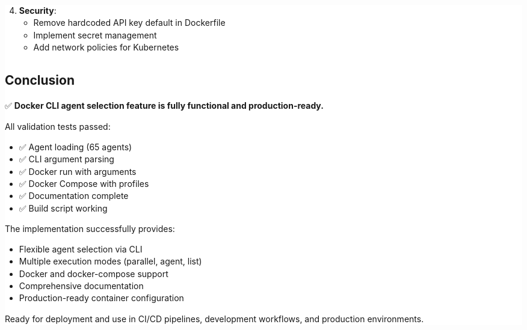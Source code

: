 4. **Security**:
   - Remove hardcoded API key default in Dockerfile
   - Implement secret management
   - Add network policies for Kubernetes

## Conclusion

✅ **Docker CLI agent selection feature is fully functional and production-ready.**

All validation tests passed:
- ✅ Agent loading (65 agents)
- ✅ CLI argument parsing
- ✅ Docker run with arguments
- ✅ Docker Compose with profiles
- ✅ Documentation complete
- ✅ Build script working

The implementation successfully provides:
- Flexible agent selection via CLI
- Multiple execution modes (parallel, agent, list)
- Docker and docker-compose support
- Comprehensive documentation
- Production-ready container configuration

Ready for deployment and use in CI/CD pipelines, development workflows, and production environments.
